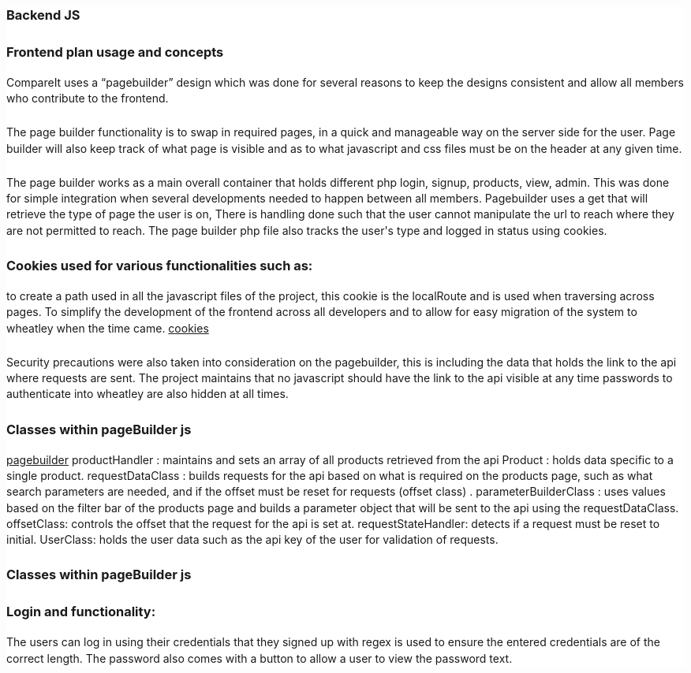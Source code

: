 ### Backend JS

### Frontend plan usage and concepts
CompareIt uses a “pagebuilder” design which was done for several reasons to keep the designs consistent and allow all members who contribute to the frontend.
###
The page builder functionality is to swap in required pages, in a quick and manageable way on the server side for the user.
Page builder will also keep track of what page is visible and as to what javascript and css files must be on the header at any given time.
###

The page builder works as a main overall container that holds different php login, signup, products, view, admin. 
This was done for simple integration when several developments needed to happen between all members.
Pagebuilder uses a get that will retrieve the type of page the user is on,
There is handling done such that the user cannot manipulate the url to reach where they are not permitted to reach. 
The page builder php file also tracks the user's type and logged in status using cookies.

### Cookies used for various functionalities such as:
to create a path used in all the javascript files of the project, this cookie is the localRoute and is used when traversing across pages.
To simplify the development of the frontend across all developers and to allow for easy migration of the system to wheatley when the time came.
[cookies](frontend/pages/jsFiles/cookies.js)
### 
Security precautions were also taken into consideration on the pagebuilder, this is including the data that holds the link to the api where requests are sent.
The project maintains that no javascript should have the link to the api visible at any time
passwords to authenticate into wheatley are also hidden at all times.

### Classes within pageBuilder js 
[pagebuilder](frontend/pages/jsFiles/pgbuilder.js)
productHandler : maintains and sets an array of all products retrieved from the api
Product : holds data specific to a single product.
requestDataClass : builds requests for the api based on what is required on the products page, such as what search parameters are needed, and if the offset must be reset for requests (offset class) .
parameterBuilderClass : uses values based on the filter bar of the products page and builds a parameter object that will be sent to the api using the requestDataClass.
offsetClass: controls the offset that the request for the api is set at.
requestStateHandler: detects if a request must be reset to initial.
UserClass: holds the user data such as the api key of the user for validation of requests.
### Classes within pageBuilder js 


### Login and functionality:
The users can log in using their credentials that they signed up with
regex is used to ensure the entered credentials are of the correct length. 
The password also comes with a button to allow a user to view the password text.
